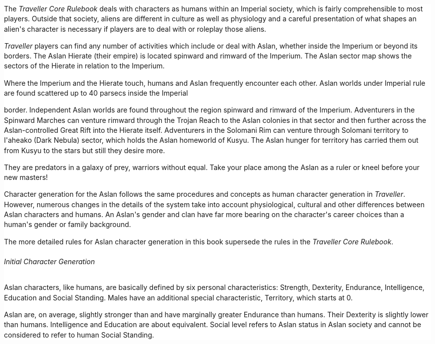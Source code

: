 The _Traveller Core Rulebook_ deals with characters as humans
within an Imperial society, which is fairly comprehensible to most
players. Outside that society, aliens are different in culture as well
as physiology and a careful presentation of what shapes an alien's
character is necessary if players are to deal with or roleplay those
aliens.

_Traveller_ players can find any number of activities which include or
deal with Aslan, whether inside the Imperium or beyond its borders.
The Aslan Hierate (their empire) is located spinward and rimward
of the Imperium. The Aslan sector map shows the sectors of the
Hierate in relation to the Imperium.

Where the Imperium and the Hierate touch, humans and Aslan
frequently encounter each other. Aslan worlds under Imperial
rule are found scattered up to 40 parsecs inside the Imperial

border. Independent Aslan worlds are found throughout the
region spinward and rimward of the Imperium. Adventurers in
the Spinward Marches can venture rimward through the Trojan
Reach to the Aslan colonies in that sector and then further across
the Aslan-controlled Great Rift into the Hierate itself. Adventurers
in the Solomani Rim can venture through Solomani territory to
I'aheako (Dark Nebula) sector, which holds the Aslan homeworld
of Kusyu. The Aslan hunger for territory has carried them out from
Kusyu to the stars but still they desire more.

They are predators in a galaxy of prey, warriors without equal. Take
your place among the Aslan as a ruler or kneel before your new
masters!

Character generation for the Aslan follows the same procedures
and concepts as human character generation in _Traveller_. However,
numerous changes in the details of the system take into account
physiological, cultural and other differences between Aslan
characters and humans. An Aslan's gender and clan have far more
bearing on the character's career choices than a human's gender or
family background.

The more detailed rules for Aslan character generation in this book
supersede the rules in the _Traveller Core Rulebook_.

###### Initial Character Generation

Aslan characters, like humans, are basically defined by six personal
characteristics: Strength, Dexterity, Endurance, Intelligence,
Education and Social Standing. Males have an additional special
characteristic, Territory, which starts at 0.

Aslan are, on average, slightly stronger than and have marginally
greater Endurance than humans. Their Dexterity is slightly lower
than humans. Intelligence and Education are about equivalent.
Social level refers to Aslan status in Aslan society and cannot be
considered to refer to human Social Standing.
